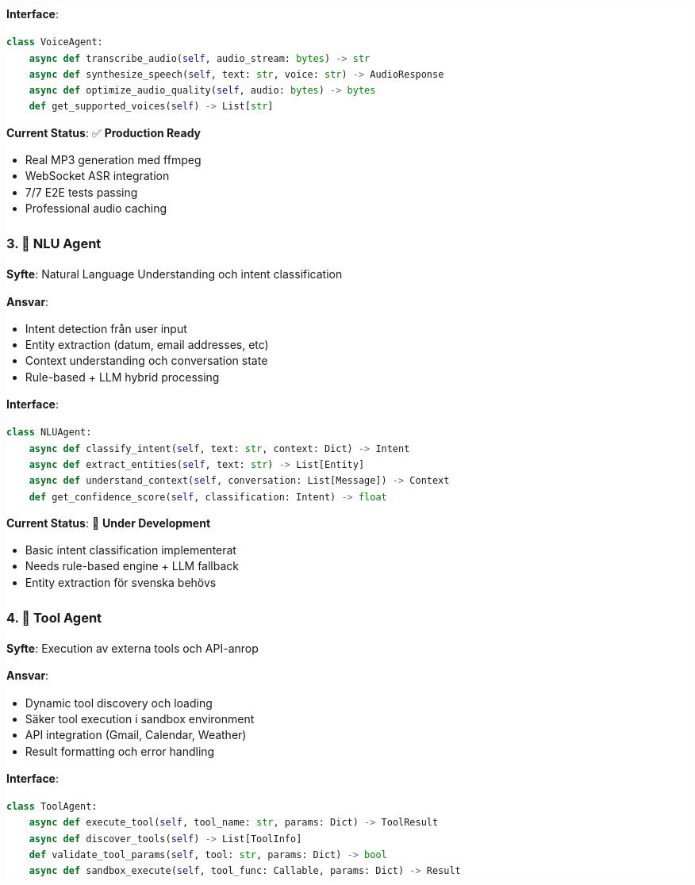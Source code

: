 **Interface**:
```python
class VoiceAgent:
    async def transcribe_audio(self, audio_stream: bytes) -> str
    async def synthesize_speech(self, text: str, voice: str) -> AudioResponse
    async def optimize_audio_quality(self, audio: bytes) -> bytes
    def get_supported_voices(self) -> List[str]
```

**Current Status**: ✅ **Production Ready**
- Real MP3 generation med ffmpeg
- WebSocket ASR integration
- 7/7 E2E tests passing
- Professional audio caching

### 3. 🧠 NLU Agent
**Syfte**: Natural Language Understanding och intent classification

**Ansvar**:
- Intent detection från user input
- Entity extraction (datum, email addresses, etc)
- Context understanding och conversation state
- Rule-based + LLM hybrid processing

**Interface**:
```python
class NLUAgent:
    async def classify_intent(self, text: str, context: Dict) -> Intent
    async def extract_entities(self, text: str) -> List[Entity]
    async def understand_context(self, conversation: List[Message]) -> Context
    def get_confidence_score(self, classification: Intent) -> float
```

**Current Status**: 🚧 **Under Development**
- Basic intent classification implementerat
- Needs rule-based engine + LLM fallback
- Entity extraction för svenska behövs

### 4. 🔧 Tool Agent
**Syfte**: Execution av externa tools och API-anrop

**Ansvar**:
- Dynamic tool discovery och loading
- Säker tool execution i sandbox environment  
- API integration (Gmail, Calendar, Weather)
- Result formatting och error handling

**Interface**:
```python
class ToolAgent:
    async def execute_tool(self, tool_name: str, params: Dict) -> ToolResult
    async def discover_tools(self) -> List[ToolInfo]
    def validate_tool_params(self, tool: str, params: Dict) -> bool
    async def sandbox_execute(self, tool_func: Callable, params: Dict) -> Result
```
